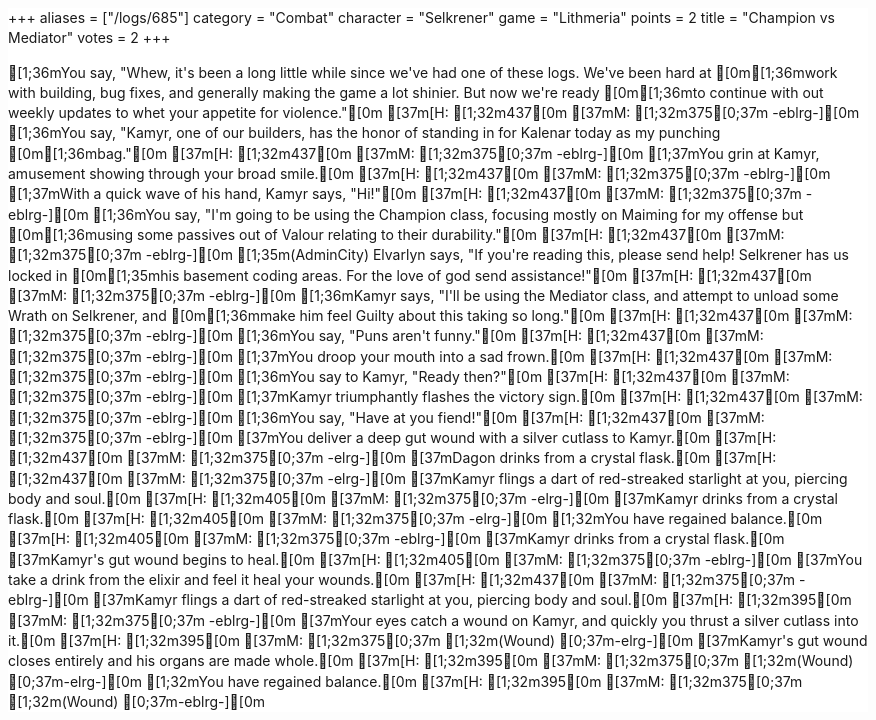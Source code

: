 +++
aliases = ["/logs/685"]
category = "Combat"
character = "Selkrener"
game = "Lithmeria"
points = 2
title = "Champion vs Mediator"
votes = 2
+++

[1;36mYou say, "Whew, it's been a long little while since we've had one of these logs. We've been hard at [0m[1;36mwork with building, bug fixes, and generally making the game a lot shinier. But now we're ready [0m[1;36mto continue with out weekly updates to whet your appetite for violence."[0m
[37m[H: [1;32m437[0m [37mM: [1;32m375[0;37m -eblrg-][0m
[1;36mYou say, "Kamyr, one of our builders, has the honor of standing in for Kalenar today as my punching [0m[1;36mbag."[0m
[37m[H: [1;32m437[0m [37mM: [1;32m375[0;37m -eblrg-][0m
[1;37mYou grin at Kamyr, amusement showing through your broad smile.[0m
[37m[H: [1;32m437[0m [37mM: [1;32m375[0;37m -eblrg-][0m
[1;37mWith a quick wave of his hand, Kamyr says, "Hi!"[0m
[37m[H: [1;32m437[0m [37mM: [1;32m375[0;37m -eblrg-][0m
[1;36mYou say, "I'm going to be using the Champion class, focusing mostly on Maiming for my offense but [0m[1;36musing some passives out of Valour relating to their durability."[0m
[37m[H: [1;32m437[0m [37mM: [1;32m375[0;37m -eblrg-][0m
[1;35m(AdminCity) Elvarlyn says, "If you're reading this, please send help! Selkrener has us locked in [0m[1;35mhis basement coding areas. For the love of god send assistance!"[0m
[37m[H: [1;32m437[0m [37mM: [1;32m375[0;37m -eblrg-][0m
[1;36mKamyr says, "I'll be using the Mediator class, and attempt to unload some Wrath on Selkrener, and [0m[1;36mmake him feel Guilty about this taking so long."[0m
[37m[H: [1;32m437[0m [37mM: [1;32m375[0;37m -eblrg-][0m
[1;36mYou say, "Puns aren't funny."[0m
[37m[H: [1;32m437[0m [37mM: [1;32m375[0;37m -eblrg-][0m
[1;37mYou droop your mouth into a sad frown.[0m
[37m[H: [1;32m437[0m [37mM: [1;32m375[0;37m -eblrg-][0m
[1;36mYou say to Kamyr, "Ready then?"[0m
[37m[H: [1;32m437[0m [37mM: [1;32m375[0;37m -eblrg-][0m
[1;37mKamyr triumphantly flashes the victory sign.[0m
[37m[H: [1;32m437[0m [37mM: [1;32m375[0;37m -eblrg-][0m
[1;36mYou say, "Have at you fiend!"[0m
[37m[H: [1;32m437[0m [37mM: [1;32m375[0;37m -eblrg-][0m
[37mYou deliver a deep gut wound with a silver cutlass to Kamyr.[0m
[37m[H: [1;32m437[0m [37mM: [1;32m375[0;37m -elrg-][0m
[37mDagon drinks from a crystal flask.[0m
[37m[H: [1;32m437[0m [37mM: [1;32m375[0;37m -elrg-][0m
[37mKamyr flings a dart of red-streaked starlight at you, piercing body and soul.[0m
[37m[H: [1;32m405[0m [37mM: [1;32m375[0;37m -elrg-][0m
[37mKamyr drinks from a crystal flask.[0m
[37m[H: [1;32m405[0m [37mM: [1;32m375[0;37m -elrg-][0m
[1;32mYou have regained balance.[0m
[37m[H: [1;32m405[0m [37mM: [1;32m375[0;37m -eblrg-][0m
[37mKamyr drinks from a crystal flask.[0m
[37mKamyr's gut wound begins to heal.[0m
[37m[H: [1;32m405[0m [37mM: [1;32m375[0;37m -eblrg-][0m
[37mYou take a drink from the elixir and feel it heal your wounds.[0m
[37m[H: [1;32m437[0m [37mM: [1;32m375[0;37m -eblrg-][0m
[37mKamyr flings a dart of red-streaked starlight at you, piercing body and soul.[0m
[37m[H: [1;32m395[0m [37mM: [1;32m375[0;37m -eblrg-][0m
[37mYour eyes catch a wound on Kamyr, and quickly you thrust a silver cutlass into it.[0m
[37m[H: [1;32m395[0m [37mM: [1;32m375[0;37m [1;32m(Wound) [0;37m-elrg-][0m
[37mKamyr's gut wound closes entirely and his organs are made whole.[0m
[37m[H: [1;32m395[0m [37mM: [1;32m375[0;37m [1;32m(Wound) [0;37m-elrg-][0m
[1;32mYou have regained balance.[0m
[37m[H: [1;32m395[0m [37mM: [1;32m375[0;37m [1;32m(Wound) [0;37m-eblrg-][0m